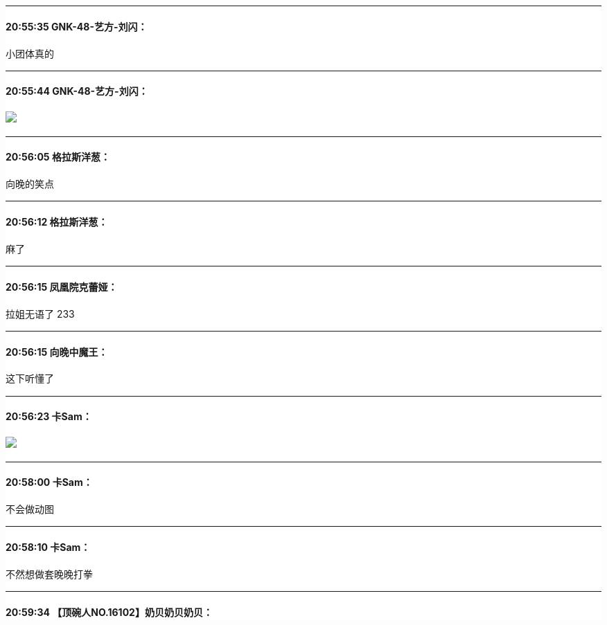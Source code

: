 *****

#### 20:55:35  GNK-48-艺方-刘闪：

小团体真的

*****

#### 20:55:44  GNK-48-艺方-刘闪：

![](http://gchat.qpic.cn/gchatpic_new/3023857629/614391357-2444224473-2549795D68DD155F89C0B7C993111E6F/0?term=2")

*****

#### 20:56:05  格拉斯洋葱：

向晚的笑点

*****

#### 20:56:12  格拉斯洋葱：

麻了

*****

#### 20:56:15  凤凰院克蕾娅：

拉姐无语了 233

*****

#### 20:56:15  向晚中魔王：

这下听懂了

*****

#### 20:56:23  卡Sam：

![](http://gchat.qpic.cn/gchatpic_new/943861639/614391357-2821784676-33FB39BD5BC8F9A71637912F77C12CC8/0?term=2")

*****

#### 20:58:00  卡Sam：

不会做动图

*****

#### 20:58:10  卡Sam：

不然想做套晚晚打拳

*****

#### 20:59:34  【顶碗人NO.16102】奶贝奶贝奶贝：
